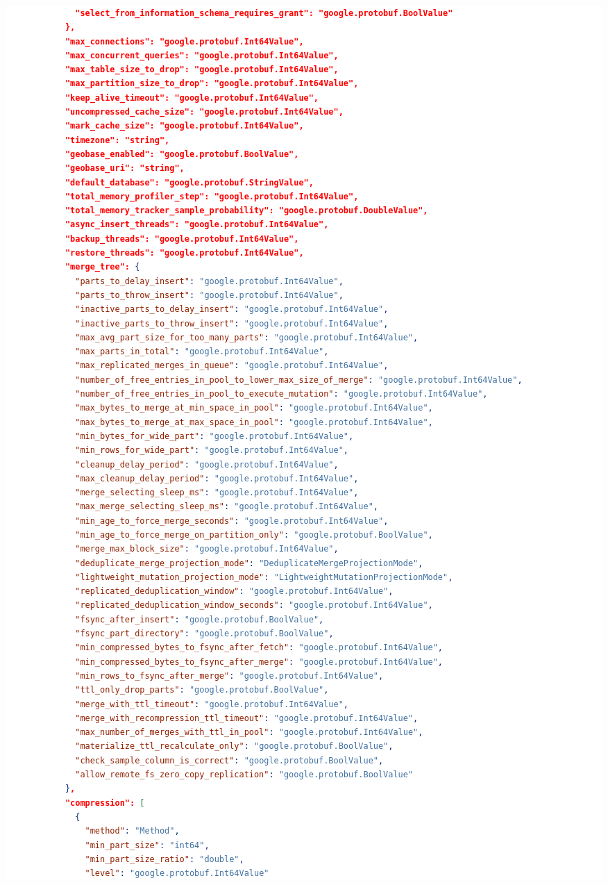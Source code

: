 ```json
              "select_from_information_schema_requires_grant": "google.protobuf.BoolValue"
            },
            "max_connections": "google.protobuf.Int64Value",
            "max_concurrent_queries": "google.protobuf.Int64Value",
            "max_table_size_to_drop": "google.protobuf.Int64Value",
            "max_partition_size_to_drop": "google.protobuf.Int64Value",
            "keep_alive_timeout": "google.protobuf.Int64Value",
            "uncompressed_cache_size": "google.protobuf.Int64Value",
            "mark_cache_size": "google.protobuf.Int64Value",
            "timezone": "string",
            "geobase_enabled": "google.protobuf.BoolValue",
            "geobase_uri": "string",
            "default_database": "google.protobuf.StringValue",
            "total_memory_profiler_step": "google.protobuf.Int64Value",
            "total_memory_tracker_sample_probability": "google.protobuf.DoubleValue",
            "async_insert_threads": "google.protobuf.Int64Value",
            "backup_threads": "google.protobuf.Int64Value",
            "restore_threads": "google.protobuf.Int64Value",
            "merge_tree": {
              "parts_to_delay_insert": "google.protobuf.Int64Value",
              "parts_to_throw_insert": "google.protobuf.Int64Value",
              "inactive_parts_to_delay_insert": "google.protobuf.Int64Value",
              "inactive_parts_to_throw_insert": "google.protobuf.Int64Value",
              "max_avg_part_size_for_too_many_parts": "google.protobuf.Int64Value",
              "max_parts_in_total": "google.protobuf.Int64Value",
              "max_replicated_merges_in_queue": "google.protobuf.Int64Value",
              "number_of_free_entries_in_pool_to_lower_max_size_of_merge": "google.protobuf.Int64Value",
              "number_of_free_entries_in_pool_to_execute_mutation": "google.protobuf.Int64Value",
              "max_bytes_to_merge_at_min_space_in_pool": "google.protobuf.Int64Value",
              "max_bytes_to_merge_at_max_space_in_pool": "google.protobuf.Int64Value",
              "min_bytes_for_wide_part": "google.protobuf.Int64Value",
              "min_rows_for_wide_part": "google.protobuf.Int64Value",
              "cleanup_delay_period": "google.protobuf.Int64Value",
              "max_cleanup_delay_period": "google.protobuf.Int64Value",
              "merge_selecting_sleep_ms": "google.protobuf.Int64Value",
              "max_merge_selecting_sleep_ms": "google.protobuf.Int64Value",
              "min_age_to_force_merge_seconds": "google.protobuf.Int64Value",
              "min_age_to_force_merge_on_partition_only": "google.protobuf.BoolValue",
              "merge_max_block_size": "google.protobuf.Int64Value",
              "deduplicate_merge_projection_mode": "DeduplicateMergeProjectionMode",
              "lightweight_mutation_projection_mode": "LightweightMutationProjectionMode",
              "replicated_deduplication_window": "google.protobuf.Int64Value",
              "replicated_deduplication_window_seconds": "google.protobuf.Int64Value",
              "fsync_after_insert": "google.protobuf.BoolValue",
              "fsync_part_directory": "google.protobuf.BoolValue",
              "min_compressed_bytes_to_fsync_after_fetch": "google.protobuf.Int64Value",
              "min_compressed_bytes_to_fsync_after_merge": "google.protobuf.Int64Value",
              "min_rows_to_fsync_after_merge": "google.protobuf.Int64Value",
              "ttl_only_drop_parts": "google.protobuf.BoolValue",
              "merge_with_ttl_timeout": "google.protobuf.Int64Value",
              "merge_with_recompression_ttl_timeout": "google.protobuf.Int64Value",
              "max_number_of_merges_with_ttl_in_pool": "google.protobuf.Int64Value",
              "materialize_ttl_recalculate_only": "google.protobuf.BoolValue",
              "check_sample_column_is_correct": "google.protobuf.BoolValue",
              "allow_remote_fs_zero_copy_replication": "google.protobuf.BoolValue"
            },
            "compression": [
              {
                "method": "Method",
                "min_part_size": "int64",
                "min_part_size_ratio": "double",
                "level": "google.protobuf.Int64Value"
```